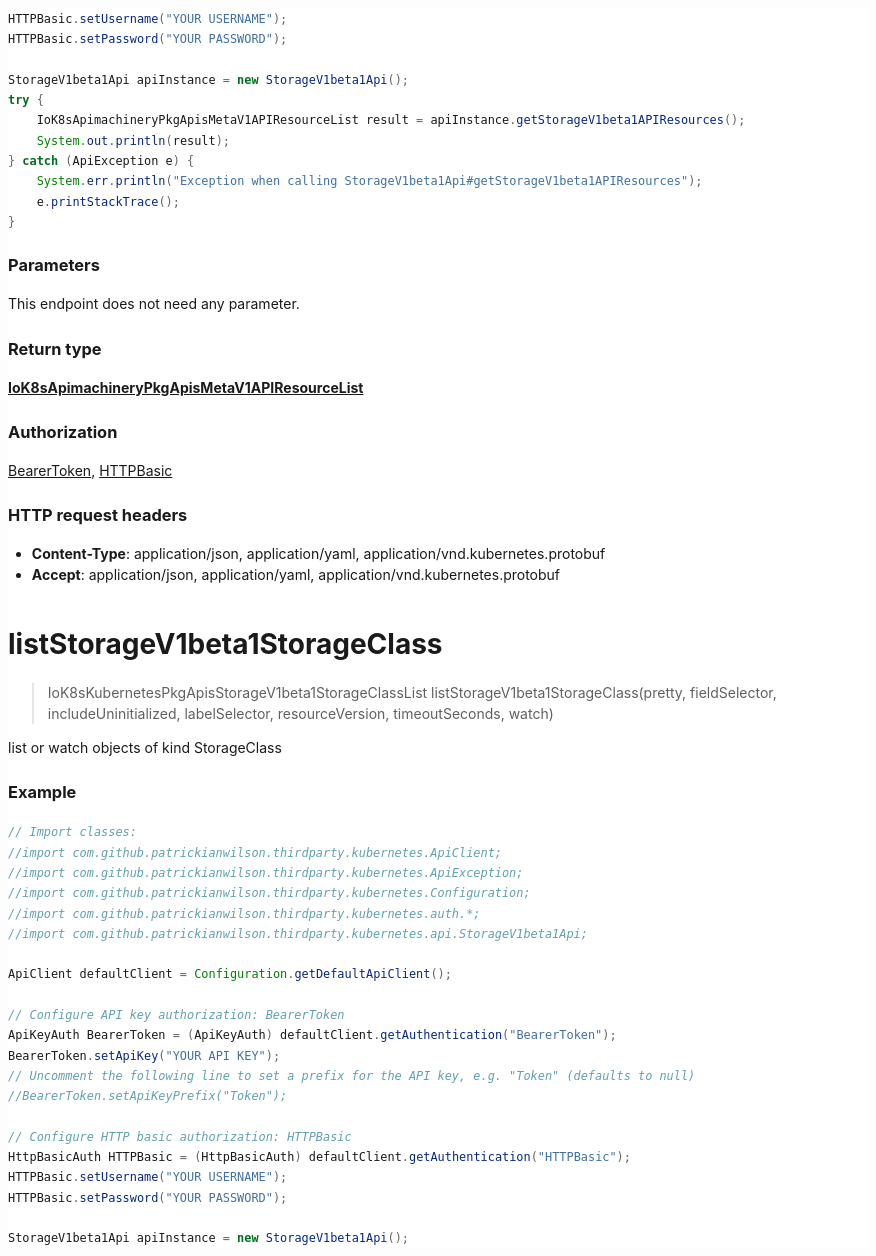 ```java
HTTPBasic.setUsername("YOUR USERNAME");
HTTPBasic.setPassword("YOUR PASSWORD");

StorageV1beta1Api apiInstance = new StorageV1beta1Api();
try {
    IoK8sApimachineryPkgApisMetaV1APIResourceList result = apiInstance.getStorageV1beta1APIResources();
    System.out.println(result);
} catch (ApiException e) {
    System.err.println("Exception when calling StorageV1beta1Api#getStorageV1beta1APIResources");
    e.printStackTrace();
}
```

### Parameters
This endpoint does not need any parameter.

### Return type

[**IoK8sApimachineryPkgApisMetaV1APIResourceList**](IoK8sApimachineryPkgApisMetaV1APIResourceList.md)

### Authorization

[BearerToken](../README.md#BearerToken), [HTTPBasic](../README.md#HTTPBasic)

### HTTP request headers

 - **Content-Type**: application/json, application/yaml, application/vnd.kubernetes.protobuf
 - **Accept**: application/json, application/yaml, application/vnd.kubernetes.protobuf

<a name="listStorageV1beta1StorageClass"></a>
# **listStorageV1beta1StorageClass**
> IoK8sKubernetesPkgApisStorageV1beta1StorageClassList listStorageV1beta1StorageClass(pretty, fieldSelector, includeUninitialized, labelSelector, resourceVersion, timeoutSeconds, watch)



list or watch objects of kind StorageClass

### Example
```java
// Import classes:
//import com.github.patrickianwilson.thirdparty.kubernetes.ApiClient;
//import com.github.patrickianwilson.thirdparty.kubernetes.ApiException;
//import com.github.patrickianwilson.thirdparty.kubernetes.Configuration;
//import com.github.patrickianwilson.thirdparty.kubernetes.auth.*;
//import com.github.patrickianwilson.thirdparty.kubernetes.api.StorageV1beta1Api;

ApiClient defaultClient = Configuration.getDefaultApiClient();

// Configure API key authorization: BearerToken
ApiKeyAuth BearerToken = (ApiKeyAuth) defaultClient.getAuthentication("BearerToken");
BearerToken.setApiKey("YOUR API KEY");
// Uncomment the following line to set a prefix for the API key, e.g. "Token" (defaults to null)
//BearerToken.setApiKeyPrefix("Token");

// Configure HTTP basic authorization: HTTPBasic
HttpBasicAuth HTTPBasic = (HttpBasicAuth) defaultClient.getAuthentication("HTTPBasic");
HTTPBasic.setUsername("YOUR USERNAME");
HTTPBasic.setPassword("YOUR PASSWORD");

StorageV1beta1Api apiInstance = new StorageV1beta1Api();
```
